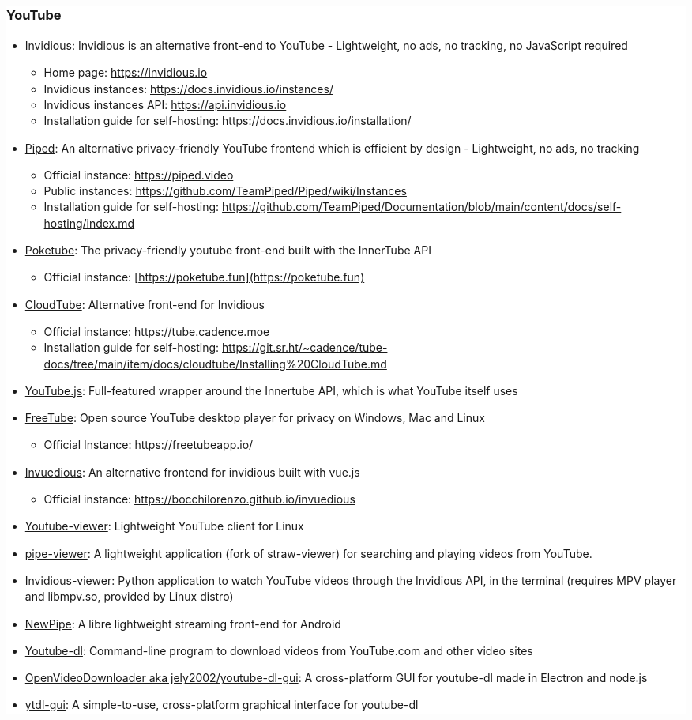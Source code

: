 ### YouTube

- [Invidious](https://github.com/iv-org/invidious): Invidious is an alternative front-end to YouTube - Lightweight, no ads, no tracking, no JavaScript required
  - Home page: https://invidious.io
  - Invidious instances: https://docs.invidious.io/instances/
  - Invidious instances API: https://api.invidious.io
  - Installation guide for self-hosting: https://docs.invidious.io/installation/

- [Piped](https://github.com/TeamPiped/Piped): An alternative privacy-friendly YouTube frontend which is efficient by design - Lightweight, no ads, no tracking
  - Official instance: https://piped.video
  - Public instances: https://github.com/TeamPiped/Piped/wiki/Instances
  - Installation guide for self-hosting: https://github.com/TeamPiped/Documentation/blob/main/content/docs/self-hosting/index.md

- [Poketube](https://github.com/ashley0143/poketube): The privacy-friendly youtube front-end built with the InnerTube API
  - Official instance: [https://poketube.fun](https://poketube.fun)

- [CloudTube](https://git.sr.ht/~cadence/cloudtube): Alternative front-end for Invidious
  - Official instance: https://tube.cadence.moe
  - Installation guide for self-hosting: https://git.sr.ht/~cadence/tube-docs/tree/main/item/docs/cloudtube/Installing%20CloudTube.md

- [YouTube.js](https://github.com/LuanRT/YouTube.js): Full-featured wrapper around the Innertube API, which is what YouTube itself uses

- [FreeTube](https://github.com/FreeTubeApp/FreeTube): Open source YouTube desktop player for privacy on Windows, Mac and Linux
  - Official Instance: https://freetubeapp.io/

- [Invuedious](https://github.com/bocchilorenzo/invuedious): An alternative frontend for invidious built with vue.js
  - Official instance: https://bocchilorenzo.github.io/invuedious

- [Youtube-viewer](https://github.com/trizen/youtube-viewer): Lightweight YouTube client for Linux

- [pipe-viewer](https://github.com/trizen/pipe-viewer): A lightweight application (fork of straw-viewer) for searching and playing videos from YouTube.

- [Invidious-viewer](https://github.com/git-bruh/invidious-viewer): Python application to watch YouTube videos through the Invidious API, in the terminal (requires MPV player and libmpv.so, provided by Linux distro)

- [NewPipe](https://github.com/TeamNewPipe/NewPipe): A libre lightweight streaming front-end for Android

- [Youtube-dl](https://github.com/ytdl-org/youtube-dl): Command-line program to download videos from YouTube.com and other video sites

- [OpenVideoDownloader aka jely2002/youtube-dl-gui](https://github.com/jely2002/youtube-dl-gui): A cross-platform GUI for youtube-dl made in Electron and node.js

- [ytdl-gui](https://github.com/JaGoLi/ytdl-gui): A simple-to-use, cross-platform graphical interface for youtube-dl
